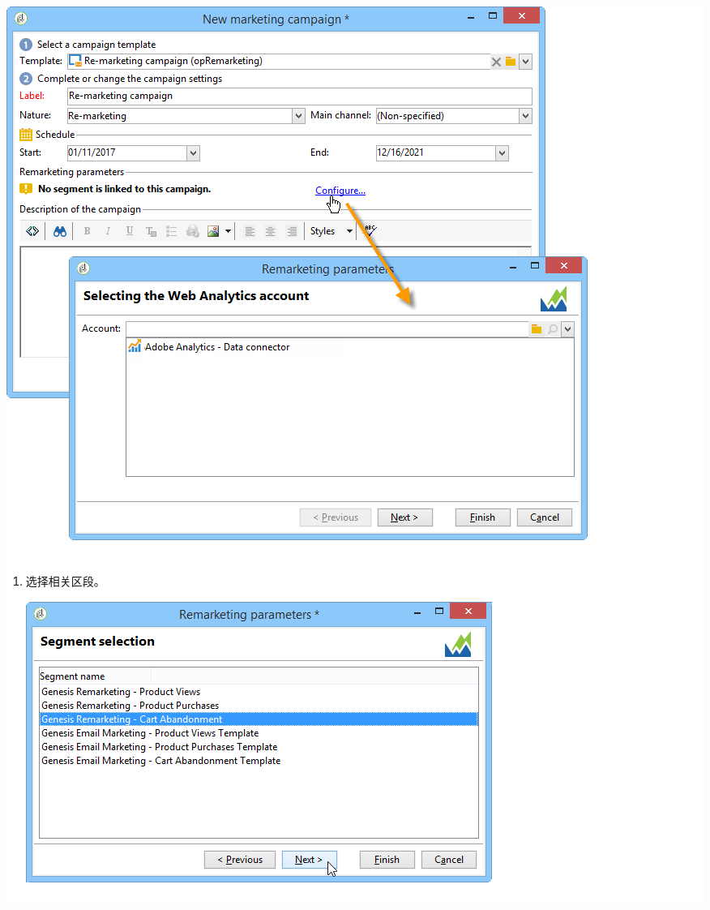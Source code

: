    ![](assets/webanalytics_remarketing_campaign_003.png)

1. 选择相关区段。

   ![](assets/webanalytics_remarketing_campaign_005.png)
